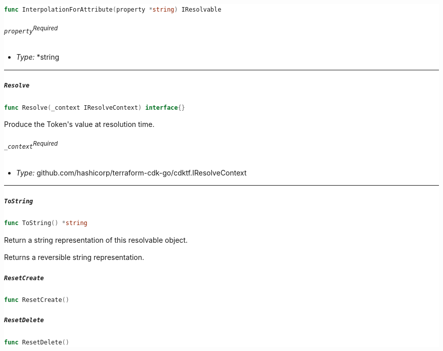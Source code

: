 ```go
func InterpolationForAttribute(property *string) IResolvable
```

###### `property`<sup>Required</sup> <a name="property" id="@cdktf/provider-azuread.applicationApiAccess.ApplicationApiAccessTimeoutsOutputReference.interpolationForAttribute.parameter.property"></a>

- *Type:* *string

---

##### `Resolve` <a name="Resolve" id="@cdktf/provider-azuread.applicationApiAccess.ApplicationApiAccessTimeoutsOutputReference.resolve"></a>

```go
func Resolve(_context IResolveContext) interface{}
```

Produce the Token's value at resolution time.

###### `_context`<sup>Required</sup> <a name="_context" id="@cdktf/provider-azuread.applicationApiAccess.ApplicationApiAccessTimeoutsOutputReference.resolve.parameter._context"></a>

- *Type:* github.com/hashicorp/terraform-cdk-go/cdktf.IResolveContext

---

##### `ToString` <a name="ToString" id="@cdktf/provider-azuread.applicationApiAccess.ApplicationApiAccessTimeoutsOutputReference.toString"></a>

```go
func ToString() *string
```

Return a string representation of this resolvable object.

Returns a reversible string representation.

##### `ResetCreate` <a name="ResetCreate" id="@cdktf/provider-azuread.applicationApiAccess.ApplicationApiAccessTimeoutsOutputReference.resetCreate"></a>

```go
func ResetCreate()
```

##### `ResetDelete` <a name="ResetDelete" id="@cdktf/provider-azuread.applicationApiAccess.ApplicationApiAccessTimeoutsOutputReference.resetDelete"></a>

```go
func ResetDelete()
```
